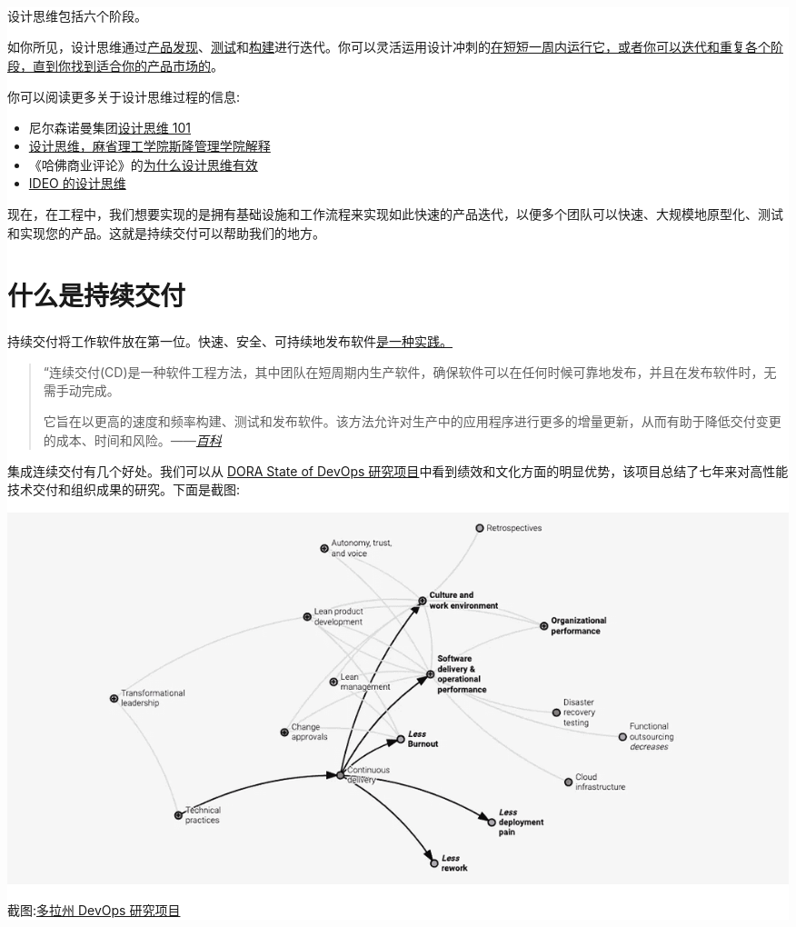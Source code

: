 设计思维包括六个阶段。

如你所见，设计思维通过[产品发现](https://www.producttalk.org/2018/08/effective-product-discovery/)、[测试](https://hbr.org/1975/05/when-where-and-how-to-test-market)和[构建](https://www.mojotech.com/blog/building-the-right-product-vs-building-the-product-right/)进行迭代。你可以灵活运用设计冲刺的[在短短一周内运行它，或者你可以迭代和重复各个阶段，直到你找到适合你的](https://www.thesprintbook.com/the-design-sprint)[产品市场的](https://pmarchive.com/guide_to_startups_part4.html)。

你可以阅读更多关于设计思维过程的信息:

*   尼尔森诺曼集团[设计思维 101](https://www.nngroup.com/articles/design-thinking/)
*   [设计思维，麻省理工学院斯隆管理学院解释](https://mitsloan.mit.edu/ideas-made-to-matter/design-thinking-explained)
*   《哈佛商业评论》的[为什么设计思维有效](https://hbr.org/2018/09/why-design-thinking-works)
*   [IDEO 的设计思维](https://designthinking.ideo.com/)

现在，在工程中，我们想要实现的是拥有基础设施和工作流程来实现如此快速的产品迭代，以便多个团队可以快速、大规模地原型化、测试和实现您的产品。这就是持续交付可以帮助我们的地方。

# 什么是持续交付

持续交付将工作软件放在第一位。快速、安全、可持续地发布软件[是一种实践。](https://cloud.google.com/architecture/devops/devops-tech-continuous-delivery)

> “连续交付(CD)是一种软件工程方法，其中团队在短周期内生产软件，确保软件可以在任何时候可靠地发布，并且在发布软件时，无需手动完成。
> 
> 它旨在以更高的速度和频率构建、测试和发布软件。该方法允许对生产中的应用程序进行更多的增量更新，从而有助于降低交付变更的成本、时间和风险。*——*[*百科*](https://en.wikipedia.org/wiki/Continuous_delivery)

集成连续交付有几个好处。我们可以从 [DORA State of DevOps 研究项目](https://www.devops-research.com/research.html)中看到绩效和文化方面的明显优势，该项目总结了七年来对高性能技术交付和组织成果的研究。下面是截图:

![](img/114ddff57df4ffa74f731b2893735455.png)

截图:[多拉州 DevOps 研究项目](https://www.devops-research.com/research.html)
